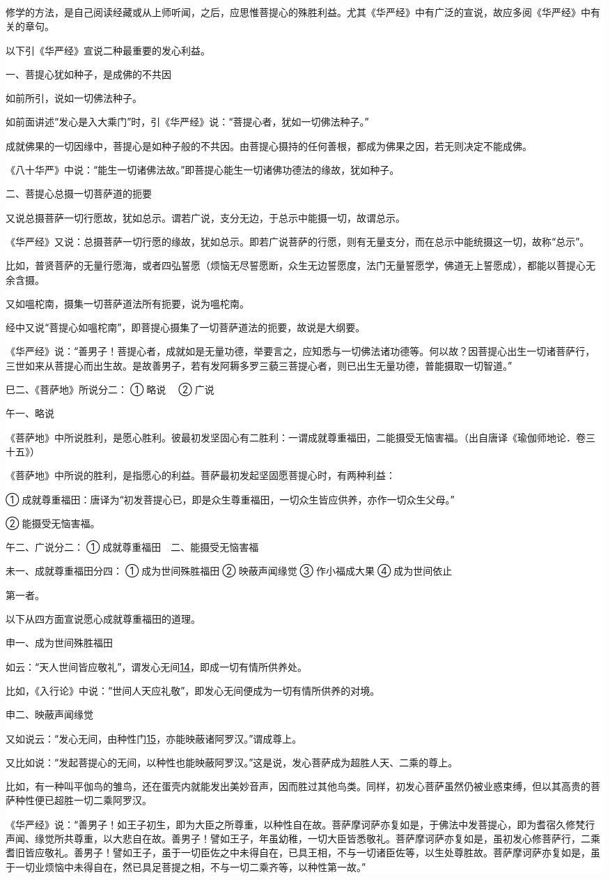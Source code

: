 修学的方法，是自己阅读经藏或从上师听闻，之后，应思惟菩提心的殊胜利益。尤其《华严经》中有广泛的宣说，故应多阅《华严经》中有关的章句。

以下引《华严经》宣说二种最重要的发心利益。

一、菩提心犹如种子，是成佛的不共因

如前所引，说如一切佛法种子。

如前面讲述“发心是入大乘门”时，引《华严经》说：“菩提心者，犹如一切佛法种子。”

成就佛果的一切因缘中，菩提心是如种子般的不共因。由菩提心摄持的任何善根，都成为佛果之因，若无则决定不能成佛。

《八十华严》中说：“能生一切诸佛法故。”即菩提心能生一切诸佛功德法的缘故，犹如种子。

二、菩提心总摄一切菩萨道的扼要

又说总摄菩萨一切行愿故，犹如总示。谓若广说，支分无边，于总示中能摄一切，故谓总示。

《华严经》又说：总摄菩萨一切行愿的缘故，犹如总示。即若广说菩萨的行愿，则有无量支分，而在总示中能统摄这一切，故称“总示”。

比如，普贤菩萨的无量行愿海，或者四弘誓愿（烦恼无尽誓愿断，众生无边誓愿度，法门无量誓愿学，佛道无上誓愿成），都能以菩提心无余含摄。

又如嗢柁南，摄集一切菩萨道法所有扼要，说为嗢柁南。

经中又说“菩提心如嗢柁南”，即菩提心摄集了一切菩萨道法的扼要，故说是大纲要。

《华严经》说：“善男子！菩提心者，成就如是无量功德，举要言之，应知悉与一切佛法诸功德等。何以故？因菩提心出生一切诸菩萨行，三世如来从菩提心而出生故。是故善男子，若有发阿耨多罗三藐三菩提心者，则已出生无量功德，普能摄取一切智道。”

巳二、《菩萨地》所说分二： ① 略说　 ② 广说

午一、略说

《菩萨地》中所说胜利，是愿心胜利。彼最初发坚固心有二胜利：一谓成就尊重福田，二能摄受无恼害福。（出自唐译《瑜伽师地论．卷三十五》）

《菩萨地》中所说的胜利，是指愿心的利益。菩萨最初发起坚固愿菩提心时，有两种利益：

① 成就尊重福田：唐译为“初发菩提心已，即是众生尊重福田，一切众生皆应供养，亦作一切众生父母。”

② 能摄受无恼害福。

午二、广说分二： ① 成就尊重福田　二、能摄受无恼害福

未一、成就尊重福田分四： ① 成为世间殊胜福田 ② 映蔽声闻缘觉 ③ 作小福成大果 ④ 成为世间依止

第一者。

以下从四方面宣说愿心成就尊重福田的道理。

申一、成为世间殊胜福田

如云：“天人世间皆应敬礼”，谓发心无间[14](https://www.theqi.com/simplified/buddhism/GL3/doc14.html#p14)，即成一切有情所供养处。

比如，《入行论》中说：“世间人天应礼敬”，即发心无间便成为一切有情所供养的对境。

申二、映蔽声闻缘觉

又如说云：“发心无间，由种性门[15](https://www.theqi.com/simplified/buddhism/GL3/doc14.html#p15)，亦能映蔽诸阿罗汉。”谓成尊上。

又比如说：“发起菩提心的无间，以种性也能映蔽阿罗汉。”这是说，发心菩萨成为超胜人天、二乘的尊上。

比如，有一种叫平伽鸟的雏鸟，还在蛋壳内就能发出美妙音声，因而胜过其他鸟类。同样，初发心菩萨虽然仍被业惑束缚，但以其高贵的菩萨种性便已超胜一切二乘阿罗汉。

《华严经》说：“善男子！如王子初生，即为大臣之所尊重，以种性自在故。菩萨摩诃萨亦复如是，于佛法中发菩提心，即为耆宿久修梵行声闻、缘觉所共尊重，以大悲自在故。善男子！譬如王子，年虽幼稚，一切大臣皆悉敬礼。菩萨摩诃萨亦复如是，虽初发心修菩萨行，二乘耆旧皆应敬礼。善男子！譬如王子，虽于一切臣佐之中未得自在，已具王相，不与一切诸臣佐等，以生处尊胜故。菩萨摩诃萨亦复如是，虽于一切业烦恼中未得自在，然已具足菩提之相，不与一切二乘齐等，以种性第一故。”
